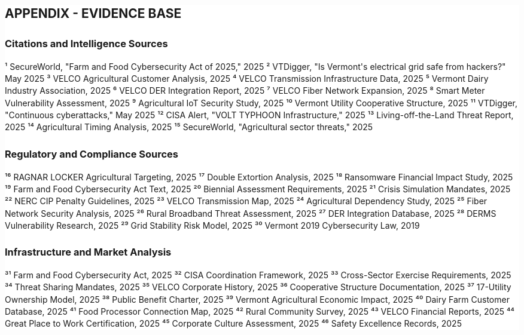 ## APPENDIX - EVIDENCE BASE

### Citations and Intelligence Sources

¹ SecureWorld, "Farm and Food Cybersecurity Act of 2025," 2025
² VTDigger, "Is Vermont's electrical grid safe from hackers?" May 2025
³ VELCO Agricultural Customer Analysis, 2025
⁴ VELCO Transmission Infrastructure Data, 2025
⁵ Vermont Dairy Industry Association, 2025
⁶ VELCO DER Integration Report, 2025
⁷ VELCO Fiber Network Expansion, 2025
⁸ Smart Meter Vulnerability Assessment, 2025
⁹ Agricultural IoT Security Study, 2025
¹⁰ Vermont Utility Cooperative Structure, 2025
¹¹ VTDigger, "Continuous cyberattacks," May 2025
¹² CISA Alert, "VOLT TYPHOON Infrastructure," 2025
¹³ Living-off-the-Land Threat Report, 2025
¹⁴ Agricultural Timing Analysis, 2025
¹⁵ SecureWorld, "Agricultural sector threats," 2025

### Regulatory and Compliance Sources

¹⁶ RAGNAR LOCKER Agricultural Targeting, 2025
¹⁷ Double Extortion Analysis, 2025
¹⁸ Ransomware Financial Impact Study, 2025
¹⁹ Farm and Food Cybersecurity Act Text, 2025
²⁰ Biennial Assessment Requirements, 2025
²¹ Crisis Simulation Mandates, 2025
²² NERC CIP Penalty Guidelines, 2025
²³ VELCO Transmission Map, 2025
²⁴ Agricultural Dependency Study, 2025
²⁵ Fiber Network Security Analysis, 2025
²⁶ Rural Broadband Threat Assessment, 2025
²⁷ DER Integration Database, 2025
²⁸ DERMS Vulnerability Research, 2025
²⁹ Grid Stability Risk Model, 2025
³⁰ Vermont 2019 Cybersecurity Law, 2019

### Infrastructure and Market Analysis

³¹ Farm and Food Cybersecurity Act, 2025
³² CISA Coordination Framework, 2025
³³ Cross-Sector Exercise Requirements, 2025
³⁴ Threat Sharing Mandates, 2025
³⁵ VELCO Corporate History, 2025
³⁶ Cooperative Structure Documentation, 2025
³⁷ 17-Utility Ownership Model, 2025
³⁸ Public Benefit Charter, 2025
³⁹ Vermont Agricultural Economic Impact, 2025
⁴⁰ Dairy Farm Customer Database, 2025
⁴¹ Food Processor Connection Map, 2025
⁴² Rural Community Survey, 2025
⁴³ VELCO Financial Reports, 2025
⁴⁴ Great Place to Work Certification, 2025
⁴⁵ Corporate Culture Assessment, 2025
⁴⁶ Safety Excellence Records, 2025
